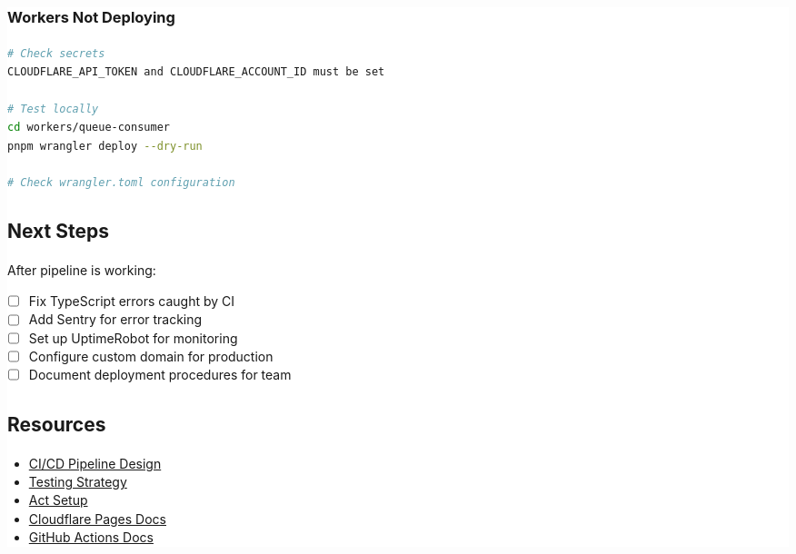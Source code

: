 ### Workers Not Deploying

```bash
# Check secrets
CLOUDFLARE_API_TOKEN and CLOUDFLARE_ACCOUNT_ID must be set

# Test locally
cd workers/queue-consumer
pnpm wrangler deploy --dry-run

# Check wrangler.toml configuration
```

## Next Steps

After pipeline is working:

- [ ] Fix TypeScript errors caught by CI
- [ ] Add Sentry for error tracking
- [ ] Set up UptimeRobot for monitoring
- [ ] Configure custom domain for production
- [ ] Document deployment procedures for team

## Resources

- [CI/CD Pipeline Design](../design/infrastructure/CI-CD-Pipeline.md)
- [Testing Strategy](../design/infrastructure/Testing.md)
- [Act Setup](./ACT_SETUP.md)
- [Cloudflare Pages Docs](https://developers.cloudflare.com/pages/)
- [GitHub Actions Docs](https://docs.github.com/actions)
